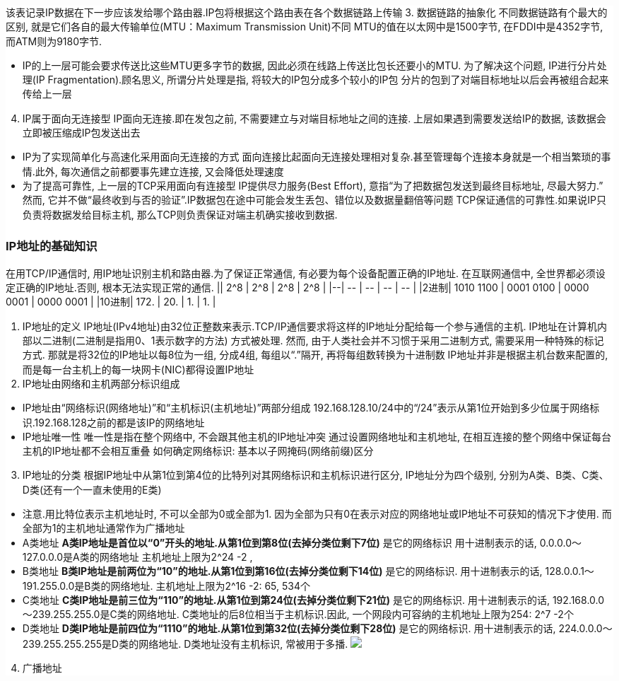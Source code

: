 该表记录IP数据在下一步应该发给哪个路由器.IP包将根据这个路由表在各个数据链路上传输
3. 数据链路的抽象化
不同数据链路有个最大的区别, 就是它们各自的最大传输单位(MTU：Maximum Transmission Unit)不同
MTU的值在以太网中是1500字节, 在FDDI中是4352字节, 而ATM则为9180字节.
+ IP的上一层可能会要求传送比这些MTU更多字节的数据, 因此必须在线路上传送比包长还要小的MTU.
为了解决这个问题, IP进行分片处理(IP Fragmentation).顾名思义, 所谓分片处理是指, 将较大的IP包分成多个较小的IP包
分片的包到了对端目标地址以后会再被组合起来传给上一层
4. IP属于面向无连接型
IP面向无连接.即在发包之前, 不需要建立与对端目标地址之间的连接.
上层如果遇到需要发送给IP的数据, 该数据会立即被压缩成IP包发送出去
+ IP为了实现简单化与高速化采用面向无连接的方式
面向连接比起面向无连接处理相对复杂.甚至管理每个连接本身就是一个相当繁琐的事
情.此外, 每次通信之前都要事先建立连接, 又会降低处理速度
+ 为了提高可靠性, 上一层的TCP采用面向有连接型
IP提供尽力服务(Best Effort), 意指“为了把数据包发送到最终目标地址, 尽最大努力.”
然而, 它并不做“最终收到与否的验证”.IP数据包在途中可能会发生丢包、错位以及数据量翻倍等问题
TCP保证通信的可靠性.如果说IP只负责将数据发给目标主机, 那么TCP则负责保证对端主机确实接收到数据.
### IP地址的基础知识
在用TCP/IP通信时, 用IP地址识别主机和路由器.为了保证正常通信, 有必要为每个设备配置正确的IP地址.
在互联网通信中, 全世界都必须设定正确的IP地址.否则, 根本无法实现正常的通信.
|| 2^8 | 2^8 | 2^8 | 2^8 |
|--| -- | -- | -- | -- |
|2进制| 1010 1100 | 0001 0100 | 0000 0001 | 0000 0001 |
|10进制| 172. | 20. | 1. | 1. |
1. IP地址的定义
IP地址(IPv4地址)由32位正整数来表示.TCP/IP通信要求将这样的IP地址分配给每一个参与通信的主机.
IP地址在计算机内部以二进制(二进制是指用0、1表示数字的方法) 方式被处理.
然而, 由于人类社会并不习惯于采用二进制方式, 需要采用一种特殊的标记方式.
那就是将32位的IP地址以每8位为一组, 分成4组, 每组以“.”隔开, 再将每组数转换为十进制数
IP地址并非是根据主机台数来配置的, 而是每一台主机上的每一块网卡(NIC)都得设置IP地址
2. IP地址由网络和主机两部分标识组成
+ IP地址由“网络标识(网络地址)”和“主机标识(主机地址)”两部分组成
192.168.128.10/24中的“/24”表示从第1位开始到多少位属于网络标识.192.168.128之前的都是该IP的网络地址
+ IP地址唯一性
唯一性是指在整个网络中, 不会跟其他主机的IP地址冲突
通过设置网络地址和主机地址, 在相互连接的整个网络中保证每台主机的IP地址都不会相互重叠
如何确定网络标识: 基本以子网掩码(网络前缀)区分
3. IP地址的分类
根据IP地址中从第1位到第4位的比特列对其网络标识和主机标识进行区分, 
IP地址分为四个级别, 分别为A类、B类、C类、D类(还有一个一直未使用的E类)
+ 注意.用比特位表示主机地址时, 不可以全部为0或全部为1.
因为全部为只有0在表示对应的网络地址或IP地址不可获知的情况下才使用.
而全部为1的主机地址通常作为广播地址
+ A类地址 
**A类IP地址是首位以“0”开头的地址.从第1位到第8位(去掉分类位剩下7位)** 是它的网络标识
用十进制表示的话, 0.0.0.0～127.0.0.0是A类的网络地址
主机地址上限为2^24 -2 , 
+ B类地址
**B类IP地址是前两位为“10”的地址.从第1位到第16位(去掉分类位剩下14位)** 是它的网络标识.
用十进制表示的话, 128.0.0.1～191.255.0.0是B类的网络地址.
主机地址上限为2^16 -2: 65, 534个
+ C类地址
**C类IP地址是前三位为“110”的地址.从第1位到第24位(去掉分类位剩下21位)** 是它的网络标识.
用十进制表示的话, 192.168.0.0～239.255.255.0是C类的网络地址.
C类地址的后8位相当于主机标识.因此, 一个网段内可容纳的主机地址上限为254: 2^7 -2个
+ D类地址
**D类IP地址是前四位为“1110”的地址.从第1位到第32位(去掉分类位剩下28位)** 是它的网络标识.
用十进制表示的话, 224.0.0.0～239.255.255.255是D类的网络地址.
D类地址没有主机标识, 常被用于多播.
![](images/IP地址分类.png)    
4. 广播地址